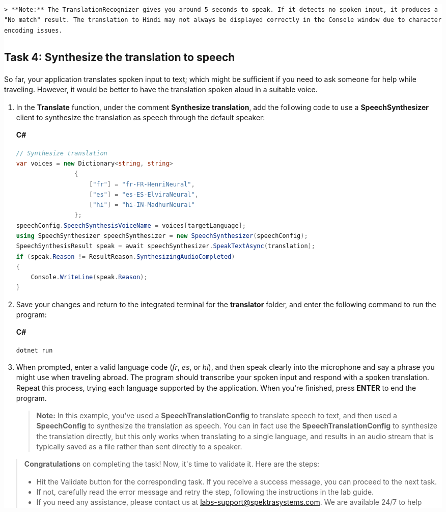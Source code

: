     > **Note:** The TranslationRecognizer gives you around 5 seconds to speak. If it detects no spoken input, it produces a "No match" result. The translation to Hindi may not always be displayed correctly in the Console window due to character encoding issues.

## Task 4: Synthesize the translation to speech

So far, your application translates spoken input to text; which might be sufficient if you need to ask someone for help while traveling. However, it would be better to have the translation spoken aloud in a suitable voice.

1. In the **Translate** function, under the comment **Synthesize translation**, add the following code to use a **SpeechSynthesizer** client to synthesize the translation as speech through the default speaker:

    **C#**

    ```csharp
    // Synthesize translation
    var voices = new Dictionary<string, string>
                    {
                        ["fr"] = "fr-FR-HenriNeural",
                        ["es"] = "es-ES-ElviraNeural",
                        ["hi"] = "hi-IN-MadhurNeural"
                    };
    speechConfig.SpeechSynthesisVoiceName = voices[targetLanguage];
    using SpeechSynthesizer speechSynthesizer = new SpeechSynthesizer(speechConfig);
    SpeechSynthesisResult speak = await speechSynthesizer.SpeakTextAsync(translation);
    if (speak.Reason != ResultReason.SynthesizingAudioCompleted)
    {
        Console.WriteLine(speak.Reason);
    }
    ```
2. Save your changes and return to the integrated terminal for the **translator** folder, and enter the following command to run the program:

    **C#**

    ```csharp
    dotnet run
    ```
3. When prompted, enter a valid language code (*fr*, *es*, or *hi*), and then speak clearly into the microphone and say a phrase you might use when traveling abroad. The program should transcribe your spoken input and respond with a spoken translation. Repeat this process, trying each language supported by the application. When you're finished, press **ENTER** to end the program.

    > **Note:** In this example, you've used a **SpeechTranslationConfig** to translate speech to text, and then used a **SpeechConfig** to synthesize the translation as speech. You can in fact use the **SpeechTranslationConfig** to synthesize the translation directly, but this only works when translating to a single language, and results in an audio stream that is typically saved as a file rather than sent directly to a speaker.

> **Congratulations** on completing the task! Now, it's time to validate it. Here are the steps:
> - Hit the Validate button for the corresponding task. If you receive a success message, you can proceed to the next task. 
> - If not, carefully read the error message and retry the step, following the instructions in the lab guide.
> - If you need any assistance, please contact us at labs-support@spektrasystems.com. We are available 24/7 to help
